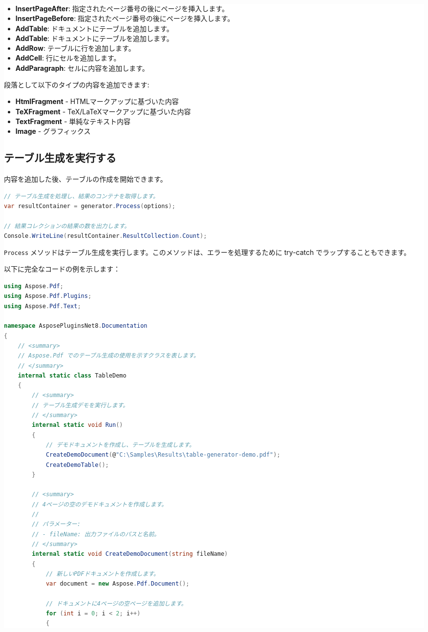 * **InsertPageAfter**: 指定されたページ番号の後にページを挿入します。
* **InsertPageBefore**: 指定されたページ番号の後にページを挿入します。
* **AddTable**: ドキュメントにテーブルを追加します。
* **AddTable**: ドキュメントにテーブルを追加します。
* **AddRow**: テーブルに行を追加します。
* **AddCell**: 行にセルを追加します。
* **AddParagraph**: セルに内容を追加します。

段落として以下のタイプの内容を追加できます:

* **HtmlFragment** - HTMLマークアップに基づいた内容
* **TeXFragment** - TeX/LaTeXマークアップに基づいた内容
* **TextFragment** - 単純なテキスト内容
* **Image** - グラフィックス

## テーブル生成を実行する

内容を追加した後、テーブルの作成を開始できます。

```cs
// テーブル生成を処理し、結果のコンテナを取得します。
var resultContainer = generator.Process(options);

// 結果コレクションの結果の数を出力します。
Console.WriteLine(resultContainer.ResultCollection.Count);
```

`Process` メソッドはテーブル生成を実行します。このメソッドは、エラーを処理するために try-catch でラップすることもできます。

以下に完全なコードの例を示します：

```cs
using Aspose.Pdf;
using Aspose.Pdf.Plugins;
using Aspose.Pdf.Text;

namespace AsposePluginsNet8.Documentation
{
    // <summary>
    // Aspose.Pdf でのテーブル生成の使用を示すクラスを表します。
    // </summary>
    internal static class TableDemo
    {
        // <summary>
        // テーブル生成デモを実行します。
        // </summary>
        internal static void Run()
        {
            // デモドキュメントを作成し、テーブルを生成します。
            CreateDemoDocument(@"C:\Samples\Results\table-generator-demo.pdf");
            CreateDemoTable();
        }

        // <summary>
        // 4ページの空のデモドキュメントを作成します。
        //
        // パラメーター:
        // - fileName: 出力ファイルのパスと名前。
        // </summary>
        internal static void CreateDemoDocument(string fileName)
        {
            // 新しいPDFドキュメントを作成します。
            var document = new Aspose.Pdf.Document();

            // ドキュメントに4ページの空ページを追加します。
            for (int i = 0; i < 2; i++)
            {
```